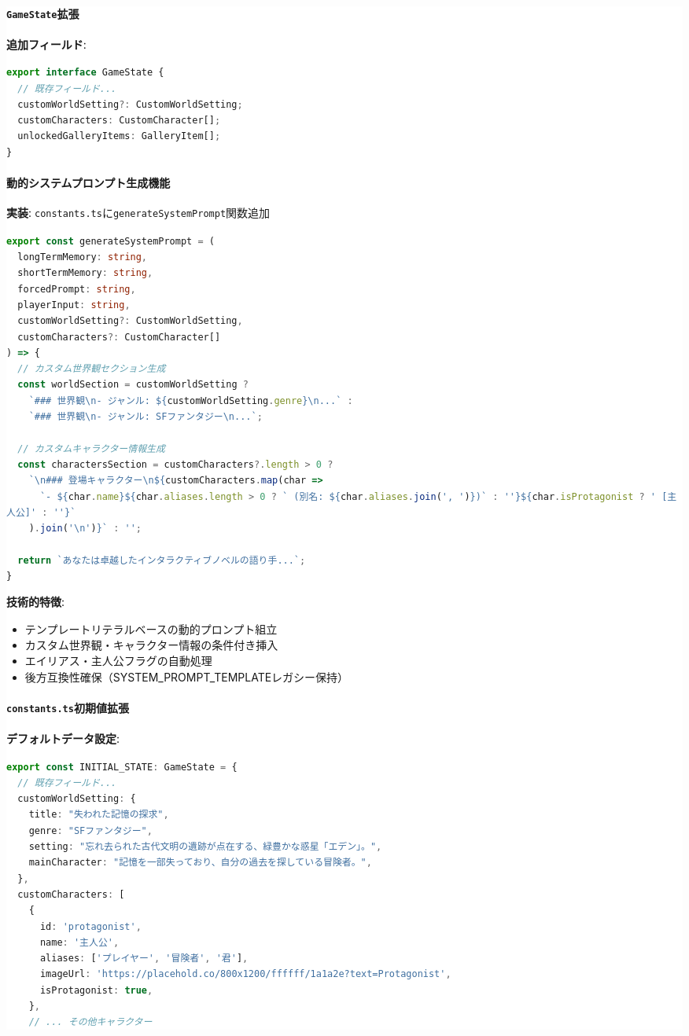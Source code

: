 
#### `GameState`拡張
**追加フィールド**:
```typescript
export interface GameState {
  // 既存フィールド...
  customWorldSetting?: CustomWorldSetting;
  customCharacters: CustomCharacter[];
  unlockedGalleryItems: GalleryItem[];
}
```

#### 動的システムプロンプト生成機能
**実装**: `constants.ts`に`generateSystemPrompt`関数追加
```typescript
export const generateSystemPrompt = (
  longTermMemory: string,
  shortTermMemory: string,
  forcedPrompt: string,
  playerInput: string,
  customWorldSetting?: CustomWorldSetting,
  customCharacters?: CustomCharacter[]
) => {
  // カスタム世界観セクション生成
  const worldSection = customWorldSetting ? 
    `### 世界観\n- ジャンル: ${customWorldSetting.genre}\n...` :
    `### 世界観\n- ジャンル: SFファンタジー\n...`;
  
  // カスタムキャラクター情報生成
  const charactersSection = customCharacters?.length > 0 ?
    `\n### 登場キャラクター\n${customCharacters.map(char => 
      `- ${char.name}${char.aliases.length > 0 ? ` (別名: ${char.aliases.join(', ')})` : ''}${char.isProtagonist ? ' [主人公]' : ''}`
    ).join('\n')}` : '';
  
  return `あなたは卓越したインタラクティブノベルの語り手...`;
}
```

**技術的特徴**:
- テンプレートリテラルベースの動的プロンプト組立
- カスタム世界観・キャラクター情報の条件付き挿入
- エイリアス・主人公フラグの自動処理
- 後方互換性確保（SYSTEM_PROMPT_TEMPLATEレガシー保持）

#### `constants.ts`初期値拡張
**デフォルトデータ設定**:
```typescript
export const INITIAL_STATE: GameState = {
  // 既存フィールド...
  customWorldSetting: {
    title: "失われた記憶の探求",
    genre: "SFファンタジー", 
    setting: "忘れ去られた古代文明の遺跡が点在する、緑豊かな惑星「エデン」。",
    mainCharacter: "記憶を一部失っており、自分の過去を探している冒険者。",
  },
  customCharacters: [
    {
      id: 'protagonist',
      name: '主人公',
      aliases: ['プレイヤー', '冒険者', '君'],
      imageUrl: 'https://placehold.co/800x1200/ffffff/1a1a2e?text=Protagonist',
      isProtagonist: true,
    },
    // ... その他キャラクター
```